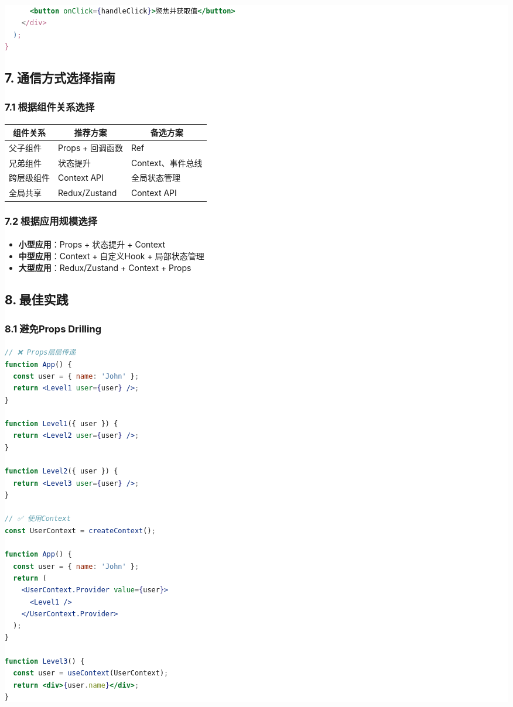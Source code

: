 ```jsx
      <button onClick={handleClick}>聚焦并获取值</button>
    </div>
  );
}
```

## 7. 通信方式选择指南

### 7.1 根据组件关系选择

| 组件关系 | 推荐方案 | 备选方案 |
|---------|---------|---------|
| 父子组件 | Props + 回调函数 | Ref |
| 兄弟组件 | 状态提升 | Context、事件总线 |
| 跨层级组件 | Context API | 全局状态管理 |
| 全局共享 | Redux/Zustand | Context API |

### 7.2 根据应用规模选择

- **小型应用**：Props + 状态提升 + Context
- **中型应用**：Context + 自定义Hook + 局部状态管理
- **大型应用**：Redux/Zustand + Context + Props

## 8. 最佳实践

### 8.1 避免Props Drilling

```jsx
// ❌ Props层层传递
function App() {
  const user = { name: 'John' };
  return <Level1 user={user} />;
}

function Level1({ user }) {
  return <Level2 user={user} />;
}

function Level2({ user }) {
  return <Level3 user={user} />;
}

// ✅ 使用Context
const UserContext = createContext();

function App() {
  const user = { name: 'John' };
  return (
    <UserContext.Provider value={user}>
      <Level1 />
    </UserContext.Provider>
  );
}

function Level3() {
  const user = useContext(UserContext);
  return <div>{user.name}</div>;
}
```
